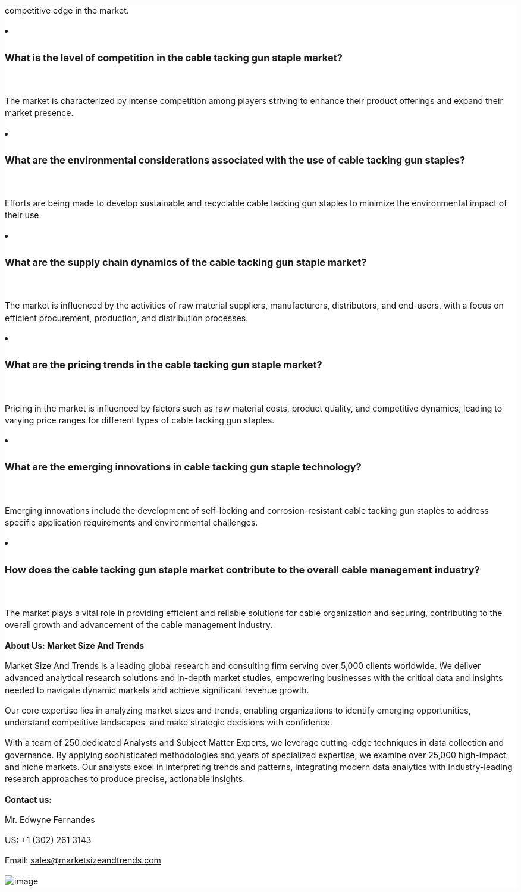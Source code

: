 competitive edge in the market.</p>  </li>    <li>    <h3>What is the level of competition in the cable tacking gun staple market?</h3>    <p>&nbsp;</p><p>The market is characterized by intense competition among players striving to enhance their product offerings and expand their market presence.</p>  </li>    <li>    <h3>What are the environmental considerations associated with the use of cable tacking gun staples?</h3>    <p>&nbsp;</p><p>Efforts are being made to develop sustainable and recyclable cable tacking gun staples to minimize the environmental impact of their use.</p>  </li>    <li>    <h3>What are the supply chain dynamics of the cable tacking gun staple market?</h3>    <p>&nbsp;</p><p>The market is influenced by the activities of raw material suppliers, manufacturers, distributors, and end-users, with a focus on efficient procurement, production, and distribution processes.</p>  </li>    <li>    <h3>What are the pricing trends in the cable tacking gun staple market?</h3>    <p>&nbsp;</p><p>Pricing in the market is influenced by factors such as raw material costs, product quality, and competitive dynamics, leading to varying price ranges for different types of cable tacking gun staples.</p>  </li>    <li>    <h3>What are the emerging innovations in cable tacking gun staple technology?</h3>    <p>&nbsp;</p><p>Emerging innovations include the development of self-locking and corrosion-resistant cable tacking gun staples to address specific application requirements and environmental challenges.</p>  </li>    <li>    <h3>How does the cable tacking gun staple market contribute to the overall cable management industry?</h3>    <p>&nbsp;</p><p>The market plays a vital role in providing efficient and reliable solutions for cable organization and securing, contributing to the overall growth and advancement of the cable management industry.</p>  </li></ol></body></html></p><p><strong>About Us:&nbsp;Market Size And Trends</strong></p><p>Market Size And Trends&nbsp;is a leading global research and consulting firm serving over 5,000 clients worldwide. We deliver advanced analytical research solutions and in-depth market studies, empowering businesses with the critical data and insights needed to navigate dynamic markets and achieve significant revenue growth.</p><p>Our core expertise lies in analyzing market sizes and trends, enabling organizations to identify emerging opportunities, understand competitive landscapes, and make strategic decisions with confidence.</p><p>With a team of 250 dedicated Analysts and Subject Matter Experts, we leverage cutting-edge techniques in data collection and governance. By applying sophisticated methodologies and years of specialized expertise, we examine over 25,000 high-impact and niche markets. Our analysts excel in interpreting trends and patterns, integrating modern data analytics with industry-leading research approaches to produce precise, actionable insights.</p><p><strong>Contact us:</strong></p><p>Mr. Edwyne Fernandes</p><p>US: +1 (302) 261 3143</p><p>Email: <a href="mailto:sales@marketsizeandtrends.com">sales@marketsizeandtrends.com</a>&nbsp;</p>
![image](https://github.com/user-attachments/assets/1ad78194-c948-46e1-b9de-9c976acf8131)
